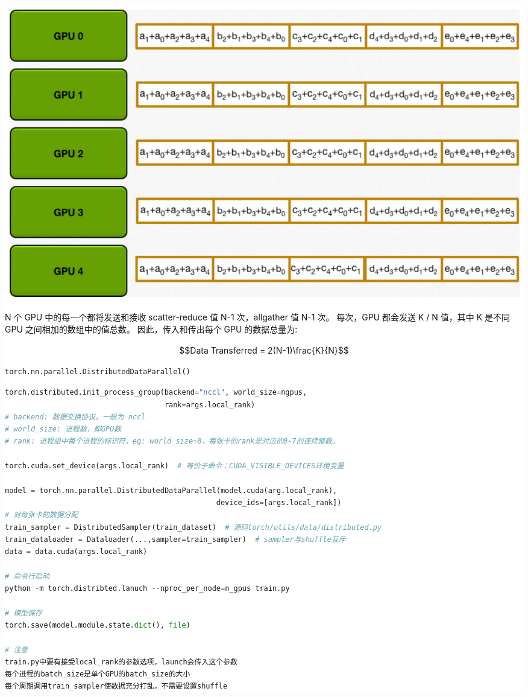 ![](/imgs/parallel/allgater_5.png)

N 个 GPU 中的每一个都将发送和接收 scatter-reduce 值 N-1 次，allgather 值 N-1 次。
每次，GPU 都会发送 K / N 值，其中 K 是不同 GPU 之间相加的数组中的值总数。
因此，传入和传出每个 GPU 的数据总量为:

$$Data Transferred = 2(N-1)\frac{K}{N}$$

`torch.nn.parallel.DistributedDataParallel()`

```python
torch.distributed.init_process_group(backend="nccl", world_size=ngpus, 
                                     rank=args.local_rank)
# backend: 数据交换协议，一般为 nccl
# world_size: 进程数，即GPU数
# rank: 进程组中每个进程的标识符，eg: world_size=8，每张卡的rank是对应的0-7的连续整数。

torch.cuda.set_device(args.local_rank)  # 等价于命令：CUDA_VISIBLE_DEVICES环境变量

model = torch.nn.parallel.DistributedDataParallel(model.cuda(arg.local_rank), 
                                                 device_ids=[args.local_rank])
# 对每张卡的数据分配
train_sampler = DistributedSampler(train_dataset)  # 源码torch/utils/data/distributed.py
train_dataloader = Dataloader(...,sampler=train_sampler)  # sampler与shuffle互斥
data = data.cuda(args.local_rank)

# 命令行启动
python -m torch.distribted.lanuch --nproc_per_node=n_gpus train.py

# 模型保存
torch.save(model.module.state.dict(), file)

# 注意
train.py中要有接受local_rank的参数选项，launch会传入这个参数
每个进程的batch_size是单个GPU的batch_size的大小
每个周期调用train_sampler使数据充分打乱，不需要设置shuffle
```
